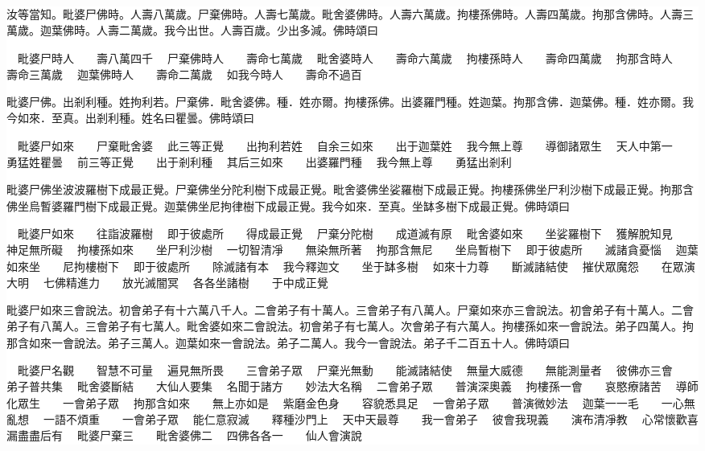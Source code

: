 汝等當知。毗婆尸佛時。人壽八萬歲。尸棄佛時。人壽七萬歲。毗舍婆佛時。人壽六萬歲。拘樓孫佛時。人壽四萬歲。拘那含佛時。人壽三萬歲。迦葉佛時。人壽二萬歲。我今出世。人壽百歲。少出多減。佛時頌曰

　毗婆尸時人　　壽八萬四千
　尸棄佛時人　　壽命七萬歲
　毗舍婆時人　　壽命六萬歲
　拘樓孫時人　　壽命四萬歲
　拘那含時人　　壽命三萬歲
　迦葉佛時人　　壽命二萬歲
　如我今時人　　壽命不過百　

毗婆尸佛。出剎利種。姓拘利若。尸棄佛．毗舍婆佛。種．姓亦爾。拘樓孫佛。出婆羅門種。姓迦葉。拘那含佛．迦葉佛。種．姓亦爾。我今如來．至真。出剎利種。姓名曰瞿曇。佛時頌曰

　毗婆尸如來　　尸棄毗舍婆
　此三等正覺　　出拘利若姓
　自余三如來　　出于迦葉姓
　我今無上尊　　導御諸眾生
　天人中第一　　勇猛姓瞿曇
　前三等正覺　　出于剎利種
　其后三如來　　出婆羅門種
　我今無上尊　　勇猛出剎利　

毗婆尸佛坐波波羅樹下成最正覺。尸棄佛坐分陀利樹下成最正覺。毗舍婆佛坐娑羅樹下成最正覺。拘樓孫佛坐尸利沙樹下成最正覺。拘那含佛坐烏暫婆羅門樹下成最正覺。迦葉佛坐尼拘律樹下成最正覺。我今如來．至真。坐缽多樹下成最正覺。佛時頌曰

　毗婆尸如來　　往詣波羅樹
　即于彼處所　　得成最正覺
　尸棄分陀樹　　成道滅有原
　毗舍婆如來　　坐娑羅樹下
　獲解脫知見　　神足無所礙
　拘樓孫如來　　坐尸利沙樹
　一切智清凈　　無染無所著
　拘那含無尼　　坐烏暫樹下
　即于彼處所　　滅諸貪憂惱
　迦葉如來坐　　尼拘樓樹下
　即于彼處所　　除滅諸有本
　我今釋迦文　　坐于缽多樹
　如來十力尊　　斷滅諸結使
　摧伏眾魔怨　　在眾演大明
　七佛精進力　　放光滅闇冥
　各各坐諸樹　　于中成正覺　

毗婆尸如來三會說法。初會弟子有十六萬八千人。二會弟子有十萬人。三會弟子有八萬人。尸棄如來亦三會說法。初會弟子有十萬人。二會弟子有八萬人。三會弟子有七萬人。毗舍婆如來二會說法。初會弟子有七萬人。次會弟子有六萬人。拘樓孫如來一會說法。弟子四萬人。拘那含如來一會說法。弟子三萬人。迦葉如來一會說法。弟子二萬人。我今一會說法。弟子千二百五十人。佛時頌曰

　毗婆尸名觀　　智慧不可量
　遍見無所畏　　三會弟子眾
　尸棄光無動　　能滅諸結使
　無量大威德　　無能測量者
　彼佛亦三會　　弟子普共集
　毗舍婆斷結　　大仙人要集
　名聞于諸方　　妙法大名稱
　二會弟子眾　　普演深奧義
　拘樓孫一會　　哀愍療諸苦
　導師化眾生　　一會弟子眾
　拘那含如來　　無上亦如是
　紫磨金色身　　容貌悉具足
　一會弟子眾　　普演微妙法
　迦葉一一毛　　一心無亂想
　一語不煩重　　一會弟子眾
　能仁意寂滅　　釋種沙門上
　天中天最尊　　我一會弟子
　彼會我現義　　演布清凈教
　心常懷歡喜　　漏盡盡后有
　毗婆尸棄三　　毗舍婆佛二
　四佛各各一　　仙人會演說　
